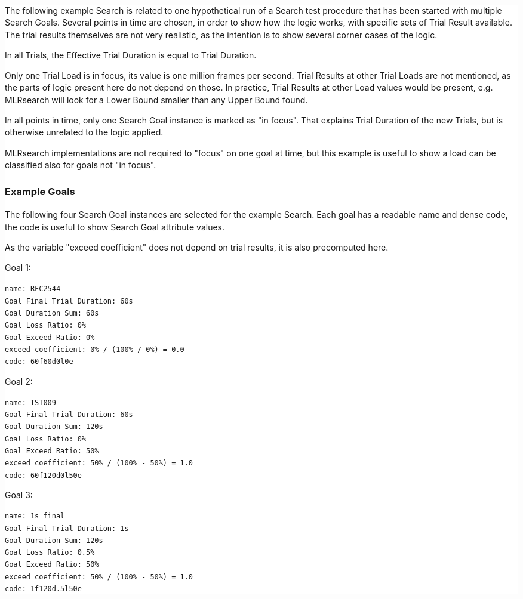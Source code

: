 The following example Search is related to
one hypothetical run of a Search test procedure
that has been started with multiple Search Goals.
Several points in time are chosen, in order to show how the logic works,
with specific sets of Trial Result available.
The trial results themselves are not very realistic, as
the intention is to show several corner cases of the logic.

In all Trials, the Effective Trial Duration is equal to Trial Duration.

Only one Trial Load is in focus, its value is one million frames per second.
Trial Results at other Trial Loads are not mentioned,
as the parts of logic present here do not depend on those.
In practice, Trial Results at other Load values would be present,
e.g. MLRsearch will look for a Lower Bound smaller than any Upper Bound found.

In all points in time, only one Search Goal instance is marked as "in focus".
That explains Trial Duration of the new Trials,
but is otherwise unrelated to the logic applied.

MLRsearch implementations are not required to "focus" on one goal at time,
but this example is useful to show a load can be classified
also for goals not "in focus".

### Example Goals

The following four Search Goal instances are selected for the example Search.
Each goal has a readable name and dense code,
the code is useful to show Search Goal attribute values.

As the variable "exceed coefficient" does not depend on trial results,
it is also precomputed here.

Goal 1:

    name: RFC2544
    Goal Final Trial Duration: 60s
    Goal Duration Sum: 60s
    Goal Loss Ratio: 0%
    Goal Exceed Ratio: 0%
    exceed coefficient: 0% / (100% / 0%) = 0.0
    code: 60f60d0l0e

Goal 2:

    name: TST009
    Goal Final Trial Duration: 60s
    Goal Duration Sum: 120s
    Goal Loss Ratio: 0%
    Goal Exceed Ratio: 50%
    exceed coefficient: 50% / (100% - 50%) = 1.0
    code: 60f120d0l50e

Goal 3:

    name: 1s final
    Goal Final Trial Duration: 1s
    Goal Duration Sum: 120s
    Goal Loss Ratio: 0.5%
    Goal Exceed Ratio: 50%
    exceed coefficient: 50% / (100% - 50%) = 1.0
    code: 1f120d.5l50e
